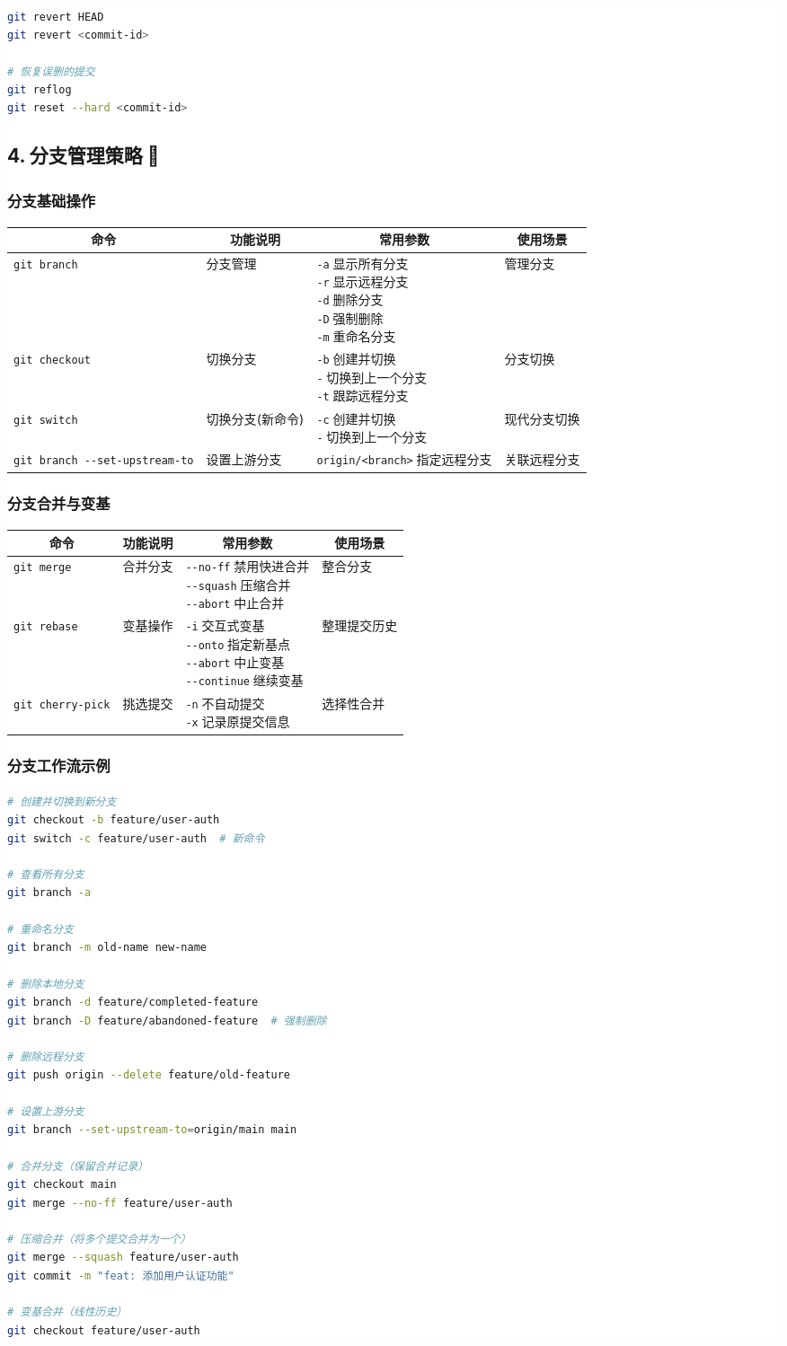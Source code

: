 ```bash
git revert HEAD
git revert <commit-id>

# 恢复误删的提交
git reflog
git reset --hard <commit-id>
```

## 4. 分支管理策略 🌿

### 分支基础操作
| 命令 | 功能说明 | 常用参数 | 使用场景 |
|------|----------|----------|----------|
| `git branch` | 分支管理 | `-a` 显示所有分支<br>`-r` 显示远程分支<br>`-d` 删除分支<br>`-D` 强制删除<br>`-m` 重命名分支 | 管理分支 |
| `git checkout` | 切换分支 | `-b` 创建并切换<br>`-` 切换到上一个分支<br>`-t` 跟踪远程分支 | 分支切换 |
| `git switch` | 切换分支(新命令) | `-c` 创建并切换<br>`-` 切换到上一个分支 | 现代分支切换 |
| `git branch --set-upstream-to` | 设置上游分支 | `origin/<branch>` 指定远程分支 | 关联远程分支 |

### 分支合并与变基
| 命令 | 功能说明 | 常用参数 | 使用场景 |
|------|----------|----------|----------|
| `git merge` | 合并分支 | `--no-ff` 禁用快进合并<br>`--squash` 压缩合并<br>`--abort` 中止合并 | 整合分支 |
| `git rebase` | 变基操作 | `-i` 交互式变基<br>`--onto` 指定新基点<br>`--abort` 中止变基<br>`--continue` 继续变基 | 整理提交历史 |
| `git cherry-pick` | 挑选提交 | `-n` 不自动提交<br>`-x` 记录原提交信息 | 选择性合并 |

### 分支工作流示例
```bash
# 创建并切换到新分支
git checkout -b feature/user-auth
git switch -c feature/user-auth  # 新命令

# 查看所有分支
git branch -a

# 重命名分支
git branch -m old-name new-name

# 删除本地分支
git branch -d feature/completed-feature
git branch -D feature/abandoned-feature  # 强制删除

# 删除远程分支
git push origin --delete feature/old-feature

# 设置上游分支
git branch --set-upstream-to=origin/main main

# 合并分支（保留合并记录）
git checkout main
git merge --no-ff feature/user-auth

# 压缩合并（将多个提交合并为一个）
git merge --squash feature/user-auth
git commit -m "feat: 添加用户认证功能"

# 变基合并（线性历史）
git checkout feature/user-auth
```